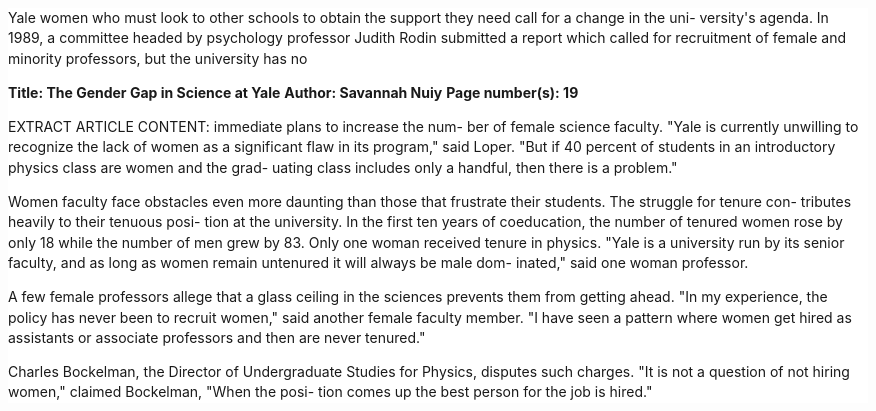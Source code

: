 Yale women who must look to 
other schools to obtain the support 
they need call for a change in the uni-
versity's agenda. In 1989, a committee 
headed by psychology professor Judith 
Rodin submitted a report which called 
for recruitment of female and minority 
professors, but the university has no




**Title: The Gender Gap in Science at Yale**
**Author: Savannah Nuiy**
**Page number(s): 19**

EXTRACT ARTICLE CONTENT:
immediate plans to increase the num-
ber of female science faculty. "Yale is 
currently unwilling to recognize the 
lack of women as a significant flaw in 
its program," said Loper. "But if 40 
percent of students in an introductory 
physics class are women and the grad-
uating class includes only a handful, 
then there is a problem." 


Women faculty face obstacles 
even more daunting than 
those that frustrate their 
students. The struggle for tenure con-
tributes heavily to their tenuous posi-
tion at the university. In the first ten 
years of coeducation, the number of 
tenured women rose by only 18 while 
the number of men grew by 83. Only 
one woman received tenure in physics. 
"Yale is a university run by its senior 
faculty, and as long as women remain 
untenured it will always be male dom-
inated," said one woman professor. 


A few female professors allege that 
a glass ceiling in the sciences prevents 
them from getting ahead. "In my 
experience, the policy has never been 
to recruit women," said another 
female faculty member. "I have seen a 
pattern where women get hired as 
assistants or associate professors and 
then are never tenured." 


Charles Bockelman, the Director 
of Undergraduate Studies for Physics, 
disputes such charges. "It is not a 
question of not hiring women," 
claimed Bockelman, "When the posi-
tion comes up the best person for the 
job is hired." 
